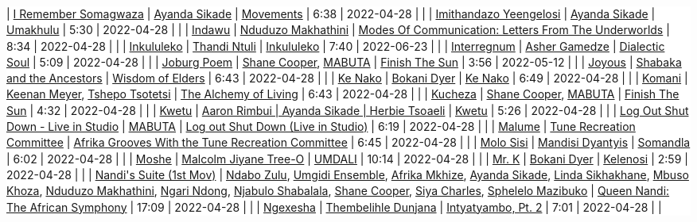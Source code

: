 | [I Remember Somagwaza](https://open.spotify.com/track/2ZHk1ywkE3GN9YkUKrWIRn) | [Ayanda Sikade](https://open.spotify.com/artist/6F9LoTvwNSxtAVFj5i6Hnh) | [Movements](https://open.spotify.com/album/1yJSxgs0E82Ece15FZ86OX) | 6:38 | 2022-04-28 |  |
| [Imithandazo Yeengelosi](https://open.spotify.com/track/3KFbmQRHOH3YufXvnJ4set) | [Ayanda Sikade](https://open.spotify.com/artist/6F9LoTvwNSxtAVFj5i6Hnh) | [Umakhulu](https://open.spotify.com/album/4OKxDZS6s45zQdFCeO2y7e) | 5:30 | 2022-04-28 |  |
| [Indawu](https://open.spotify.com/track/1nKWE1I0RRz5RgykyKPEDB) | [Nduduzo Makhathini](https://open.spotify.com/artist/6EvFcDtvFuVugEtZNslkft) | [Modes Of Communication: Letters From The Underworlds](https://open.spotify.com/album/6D5gR5dxP0iUeueQlwRQDe) | 8:34 | 2022-04-28 |  |
| [Inkululeko](https://open.spotify.com/track/4qptyeqFHhN0TUUjFQO6c9) | [Thandi Ntuli](https://open.spotify.com/artist/1g7pneoNO9Thq5oYQyR5Dy) | [Inkululeko](https://open.spotify.com/album/2jaXRcmklOiLxffL337Ish) | 7:40 | 2022-06-23 |  |
| [Interregnum](https://open.spotify.com/track/18xMi52U1688zPqQVvusMp) | [Asher Gamedze](https://open.spotify.com/artist/0seHw20kF6a8af3qsufKyQ) | [Dialectic Soul](https://open.spotify.com/album/00aLg7RLt0Md1MQ8miFWBf) | 5:09 | 2022-04-28 |  |
| [Joburg Poem](https://open.spotify.com/track/2HOgtaksnuNreoo6xogBHL) | [Shane Cooper](https://open.spotify.com/artist/2NFkaT0OaYcQiY1UsW9JtZ), [MABUTA](https://open.spotify.com/artist/4Z6IP9yKpOBbitoDKeMIFI) | [Finish The Sun](https://open.spotify.com/album/2aDnrY3VewxtdyuMCuDAAD) | 3:56 | 2022-05-12 |  |
| [Joyous](https://open.spotify.com/track/1II6naZsvJLrtjXQgGjztZ) | [Shabaka and the Ancestors](https://open.spotify.com/artist/5RSOkfm0B0WR4IBbVUtYXk) | [Wisdom of Elders](https://open.spotify.com/album/7bOWCR37vGgWis6Nwi7aMC) | 6:43 | 2022-04-28 |  |
| [Ke Nako](https://open.spotify.com/track/1gDDfrCOFm30vpG3zuDX97) | [Bokani Dyer](https://open.spotify.com/artist/1BEfHN0wvVGDXaQCWDqIyy) | [Ke Nako](https://open.spotify.com/album/5GUTl5jAJTcGaV7Sn54KPx) | 6:49 | 2022-04-28 |  |
| [Komani](https://open.spotify.com/track/20493T1klNTt4VFVIQFosr) | [Keenan Meyer](https://open.spotify.com/artist/0JZcAWFy9viaXUHqu08nFG), [Tshepo Tsotetsi](https://open.spotify.com/artist/1WePh4qMbrAyRrkTm8Pn7q) | [The Alchemy of Living](https://open.spotify.com/album/6rC96afb0mApTsgQeA7GZb) | 6:43 | 2022-04-28 |  |
| [Kucheza](https://open.spotify.com/track/6xSE8mjOiwe0qrIpd8YTvc) | [Shane Cooper](https://open.spotify.com/artist/2NFkaT0OaYcQiY1UsW9JtZ), [MABUTA](https://open.spotify.com/artist/4Z6IP9yKpOBbitoDKeMIFI) | [Finish The Sun](https://open.spotify.com/album/2aDnrY3VewxtdyuMCuDAAD) | 4:32 | 2022-04-28 |  |
| [Kwetu](https://open.spotify.com/track/6Veo9O8iD7ewhA5ZzB3fRh) | [Aaron Rimbui \| Ayanda Sikade \| Herbie Tsoaeli](https://open.spotify.com/artist/1MyMTjHltmrJ1A4Z79vpSo) | [Kwetu](https://open.spotify.com/album/2hNj1dmL0kfOlMUtOpcFcJ) | 5:26 | 2022-04-28 |  |
| [Log Out Shut Down \- Live in Studio](https://open.spotify.com/track/2zjanNO8418bIvxfu0FKfs) | [MABUTA](https://open.spotify.com/artist/4Z6IP9yKpOBbitoDKeMIFI) | [Log out Shut Down \(Live in Studio\)](https://open.spotify.com/album/1UcfQoitK9uJQeGHTYaAls) | 6:19 | 2022-04-28 |  |
| [Malume](https://open.spotify.com/track/0remaUvyhDjXE5OUFNmVsS) | [Tune Recreation Committee](https://open.spotify.com/artist/6lNEil3Rutgl0lscHp9pZx) | [Afrika Grooves With the Tune Recreation Committee](https://open.spotify.com/album/7etAEMYrH6A4M3Q7LvaycA) | 6:45 | 2022-04-28 |  |
| [Molo Sisi](https://open.spotify.com/track/2Gi7DKVBgCMkWKKQgioOWZ) | [Mandisi Dyantyis](https://open.spotify.com/artist/6hNOG85RpnNVlDUvl6jNF0) | [Somandla](https://open.spotify.com/album/54L8Xvb3x6mVpFOg2io6rE) | 6:02 | 2022-04-28 |  |
| [Moshe](https://open.spotify.com/track/3JY0KovNSPcs48thjVAauQ) | [Malcolm Jiyane Tree\-O](https://open.spotify.com/artist/4OKERbN3Zv7ZLU8XfINKBH) | [UMDALI](https://open.spotify.com/album/3nXuL25LbboMeH2KfOE1U8) | 10:14 | 2022-04-28 |  |
| [Mr\. K](https://open.spotify.com/track/5ULKrVh5Ed1C5dNeytK8Zc) | [Bokani Dyer](https://open.spotify.com/artist/1BEfHN0wvVGDXaQCWDqIyy) | [Kelenosi](https://open.spotify.com/album/2UwgufGBlvWfFlT4mEZyRQ) | 2:59 | 2022-04-28 |  |
| [Nandi's Suite \(1st Mov\)](https://open.spotify.com/track/1O1qPvS595hMv3WxXprDlx) | [Ndabo Zulu](https://open.spotify.com/artist/2y5IQvsu5Q78XVuCREkQ33), [Umgidi Ensemble](https://open.spotify.com/artist/3urMiFwlK23Hjs6zd9Wr5S), [Afrika Mkhize](https://open.spotify.com/artist/6BxxONpaeoIFqbZXzlbzGf), [Ayanda Sikade](https://open.spotify.com/artist/6F9LoTvwNSxtAVFj5i6Hnh), [Linda Sikhakhane](https://open.spotify.com/artist/21Vw6haIClrf19wKkA68on), [Mbuso Khoza](https://open.spotify.com/artist/0IqdIwmnDCHg3LogqhJvpW), [Nduduzo Makhathini](https://open.spotify.com/artist/6EvFcDtvFuVugEtZNslkft), [Ngari Ndong](https://open.spotify.com/artist/3hSbU7bsDQSnZSZhbDEpAO), [Njabulo Shabalala](https://open.spotify.com/artist/0rwnXBO4t7iivrfkI6qbsq), [Shane Cooper](https://open.spotify.com/artist/2NFkaT0OaYcQiY1UsW9JtZ), [Siya Charles](https://open.spotify.com/artist/1QZspTSI3KM0AArNidhH3g), [Sphelelo Mazibuko](https://open.spotify.com/artist/0GueyvsufjRXgZBARevbZT) | [Queen Nandi: The African Symphony](https://open.spotify.com/album/5zXUIyeSDzpj1oCohjCZii) | 17:09 | 2022-04-28 |  |
| [Ngexesha](https://open.spotify.com/track/541fIP8ikdk37qUJ8jT64e) | [Thembelihle Dunjana](https://open.spotify.com/artist/66IN29S48IuLZH1H0awi3I) | [Intyatyambo, Pt\. 2](https://open.spotify.com/album/4VxgltAZdjxGbVnsY9tVGB) | 7:01 | 2022-04-28 |  |